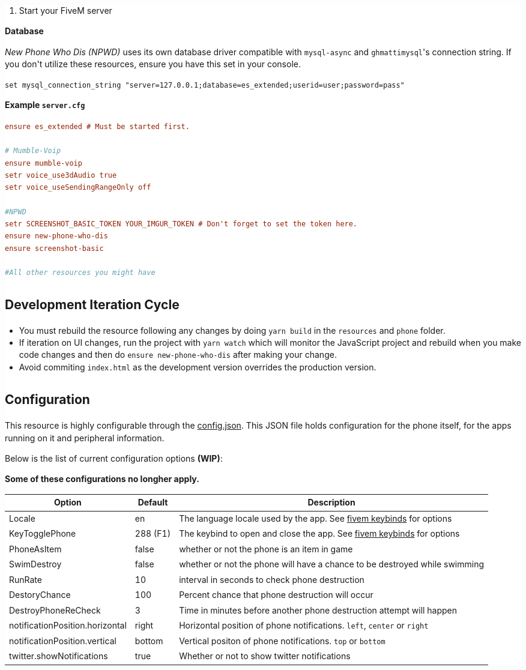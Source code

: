 1. Start your FiveM server

**Database**

*New Phone Who Dis (NPWD)* uses its own database driver compatible with `mysql-async` and `ghmattimysql`'s connection string. If you
don't utilize these resources, ensure you have this set in your console.

```
set mysql_connection_string "server=127.0.0.1;database=es_extended;userid=user;password=pass"
```

**Example `server.cfg`**

```cfg
ensure es_extended # Must be started first.

# Mumble-Voip
ensure mumble-voip
setr voice_use3dAudio true
setr voice_useSendingRangeOnly off

#NPWD
setr SCREENSHOT_BASIC_TOKEN YOUR_IMGUR_TOKEN # Don't forget to set the token here.
ensure new-phone-who-dis 
ensure screenshot-basic

#All other resources you might have
```
## Development Iteration Cycle
- You must rebuild the resource following any changes by doing `yarn build` in the `resources` and `phone` folder.
- If iteration on UI changes, run the project with `yarn watch` which will monitor the JavaScript project and rebuild when you make code changes and then do `ensure new-phone-who-dis` after making your change.
- Avoid commiting `index.html` as the development version overrides the production version.


## Configuration

This resource is highly configurable through the [config.json](https://github.com/project-error/new-phone-who-dis/blob/master/config.json). This JSON file holds configuration for the phone itself, for the apps running on it and peripheral information.

Below is the list of current configuration options **(WIP)**:

**Some of these configurations no longher apply.**

| Option                               | Default  | Description                                                                                                                    |
| ------------------------------------ | -------- | ------------------------------------------------------------------------------------------------------------------------------ |
| Locale                               | en       | The language locale used by the app. See [fivem keybinds](https://docs.fivem.net/docs/game-references/controls/) for options   |
| KeyTogglePhone                       | 288 (F1) | The keybind to open and close the app. See [fivem keybinds](https://docs.fivem.net/docs/game-references/controls/) for options |
| PhoneAsItem                          | false    | whether or not the phone is an item in game                                                                                    |
| SwimDestroy                          | false    | whether or not the phone will have a chance to be destroyed while swimming                                                     |
| RunRate                              | 10       | interval in seconds to check phone destruction                                                                                 |
| DestoryChance                        | 100      | Percent chance that phone destruction will occur                                                                               |
| DestroyPhoneReCheck                  | 3        | Time in minutes before another phone destruction attempt will happen                                                           |
| notificationPosition.horizontal      | right    | Horizontal position of phone notifications. `left`, `center` or `right`                                                        |
| notificationPosition.vertical        | bottom   | Vertical positon of phone notifications. `top` or `bottom`                                                                     |
| twitter.showNotifications            | true     | Whether or not to show twitter notifications                                                                                   |